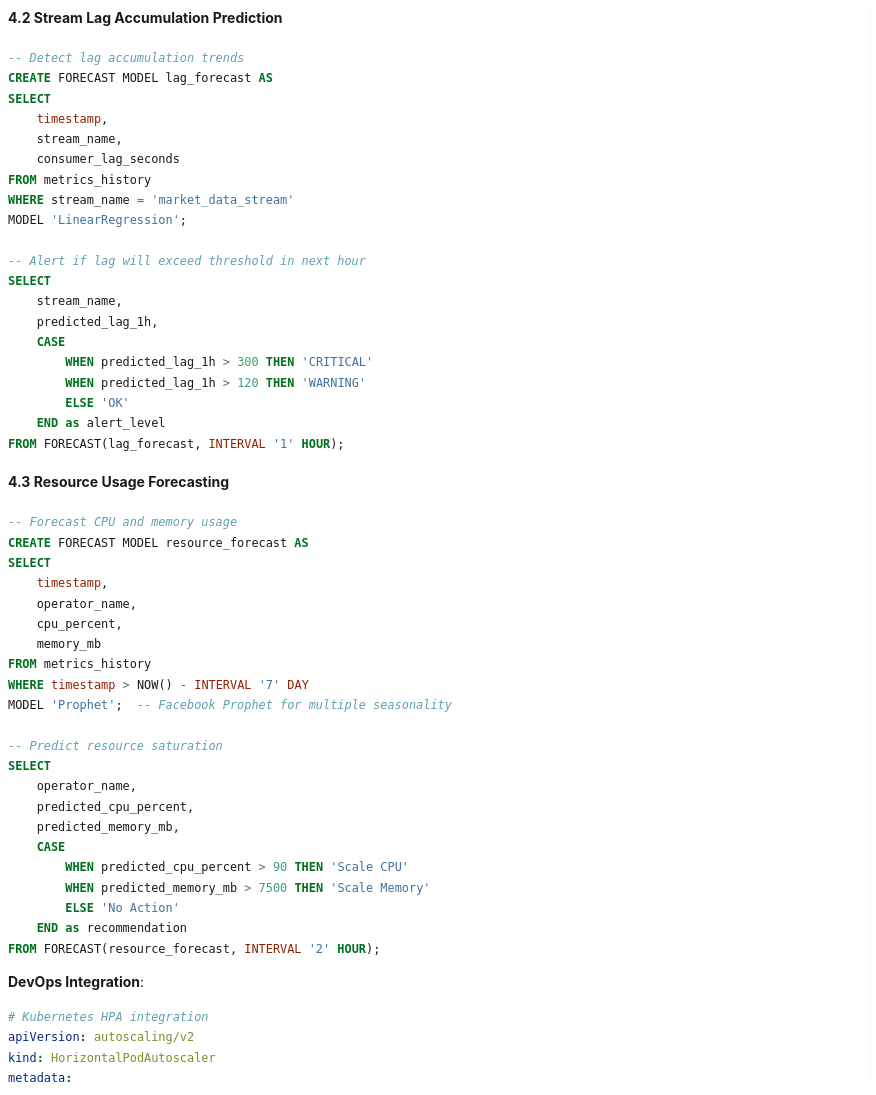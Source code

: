 #### 4.2 Stream Lag Accumulation Prediction
```sql
-- Detect lag accumulation trends
CREATE FORECAST MODEL lag_forecast AS
SELECT
    timestamp,
    stream_name,
    consumer_lag_seconds
FROM metrics_history
WHERE stream_name = 'market_data_stream'
MODEL 'LinearRegression';

-- Alert if lag will exceed threshold in next hour
SELECT
    stream_name,
    predicted_lag_1h,
    CASE
        WHEN predicted_lag_1h > 300 THEN 'CRITICAL'
        WHEN predicted_lag_1h > 120 THEN 'WARNING'
        ELSE 'OK'
    END as alert_level
FROM FORECAST(lag_forecast, INTERVAL '1' HOUR);
```

#### 4.3 Resource Usage Forecasting
```sql
-- Forecast CPU and memory usage
CREATE FORECAST MODEL resource_forecast AS
SELECT
    timestamp,
    operator_name,
    cpu_percent,
    memory_mb
FROM metrics_history
WHERE timestamp > NOW() - INTERVAL '7' DAY
MODEL 'Prophet';  -- Facebook Prophet for multiple seasonality

-- Predict resource saturation
SELECT
    operator_name,
    predicted_cpu_percent,
    predicted_memory_mb,
    CASE
        WHEN predicted_cpu_percent > 90 THEN 'Scale CPU'
        WHEN predicted_memory_mb > 7500 THEN 'Scale Memory'
        ELSE 'No Action'
    END as recommendation
FROM FORECAST(resource_forecast, INTERVAL '2' HOUR);
```

**DevOps Integration**:
```yaml
# Kubernetes HPA integration
apiVersion: autoscaling/v2
kind: HorizontalPodAutoscaler
metadata:
